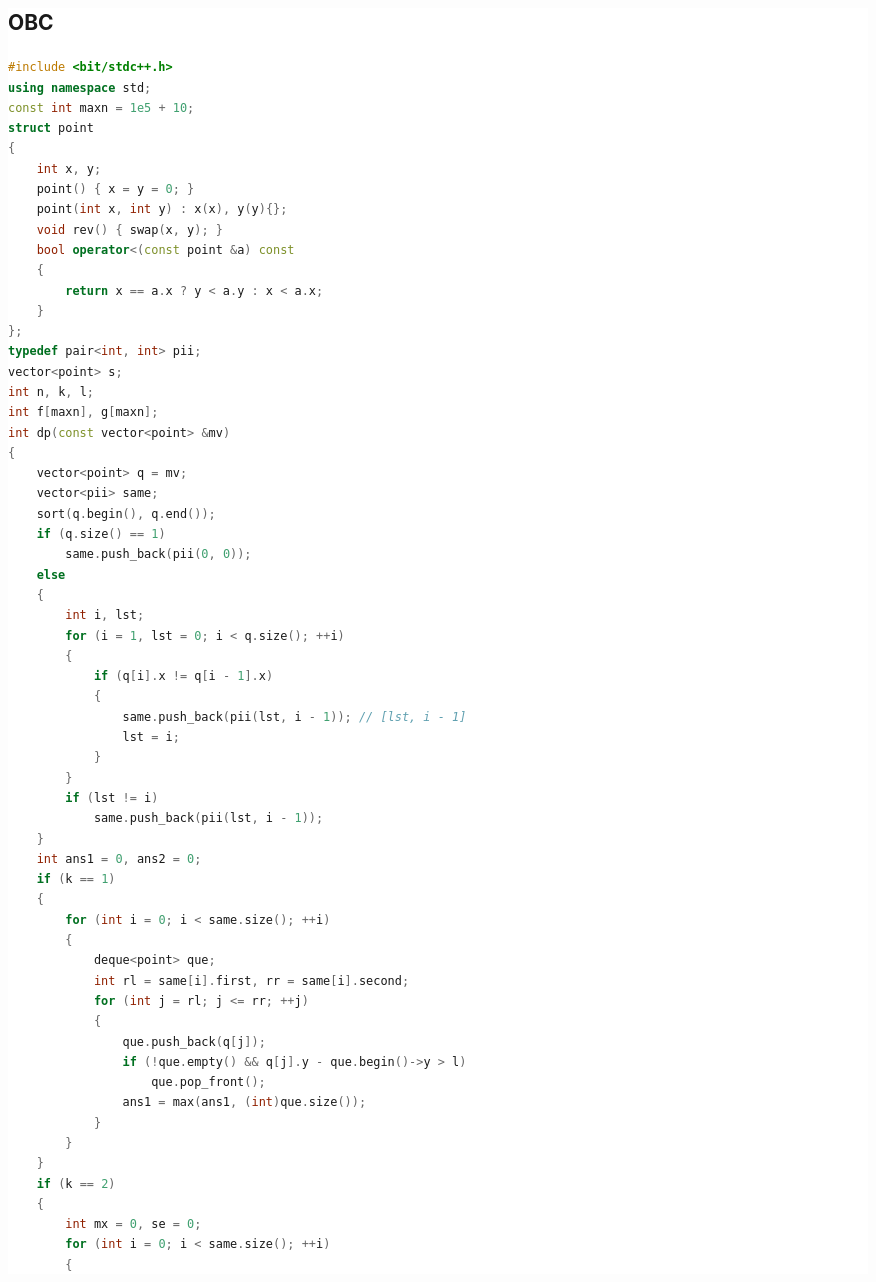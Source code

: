 ## OBC

``` cpp
#include <bit/stdc++.h>
using namespace std;
const int maxn = 1e5 + 10;
struct point
{
    int x, y;
    point() { x = y = 0; }
    point(int x, int y) : x(x), y(y){};
    void rev() { swap(x, y); }
    bool operator<(const point &a) const
    {
        return x == a.x ? y < a.y : x < a.x;
    }
};
typedef pair<int, int> pii;
vector<point> s;
int n, k, l;
int f[maxn], g[maxn];
int dp(const vector<point> &mv)
{
    vector<point> q = mv;
    vector<pii> same;
    sort(q.begin(), q.end());
    if (q.size() == 1)
        same.push_back(pii(0, 0));
    else
    {
        int i, lst;
        for (i = 1, lst = 0; i < q.size(); ++i)
        {
            if (q[i].x != q[i - 1].x)
            {
                same.push_back(pii(lst, i - 1)); // [lst, i - 1]
                lst = i;
            }
        }
        if (lst != i)
            same.push_back(pii(lst, i - 1));
    }
    int ans1 = 0, ans2 = 0;
    if (k == 1)
    {
        for (int i = 0; i < same.size(); ++i)
        {
            deque<point> que;
            int rl = same[i].first, rr = same[i].second;
            for (int j = rl; j <= rr; ++j)
            {
                que.push_back(q[j]);
                if (!que.empty() && q[j].y - que.begin()->y > l)
                    que.pop_front();
                ans1 = max(ans1, (int)que.size());
            }
        }
    }
    if (k == 2)
    {
        int mx = 0, se = 0;
        for (int i = 0; i < same.size(); ++i)
        {
```